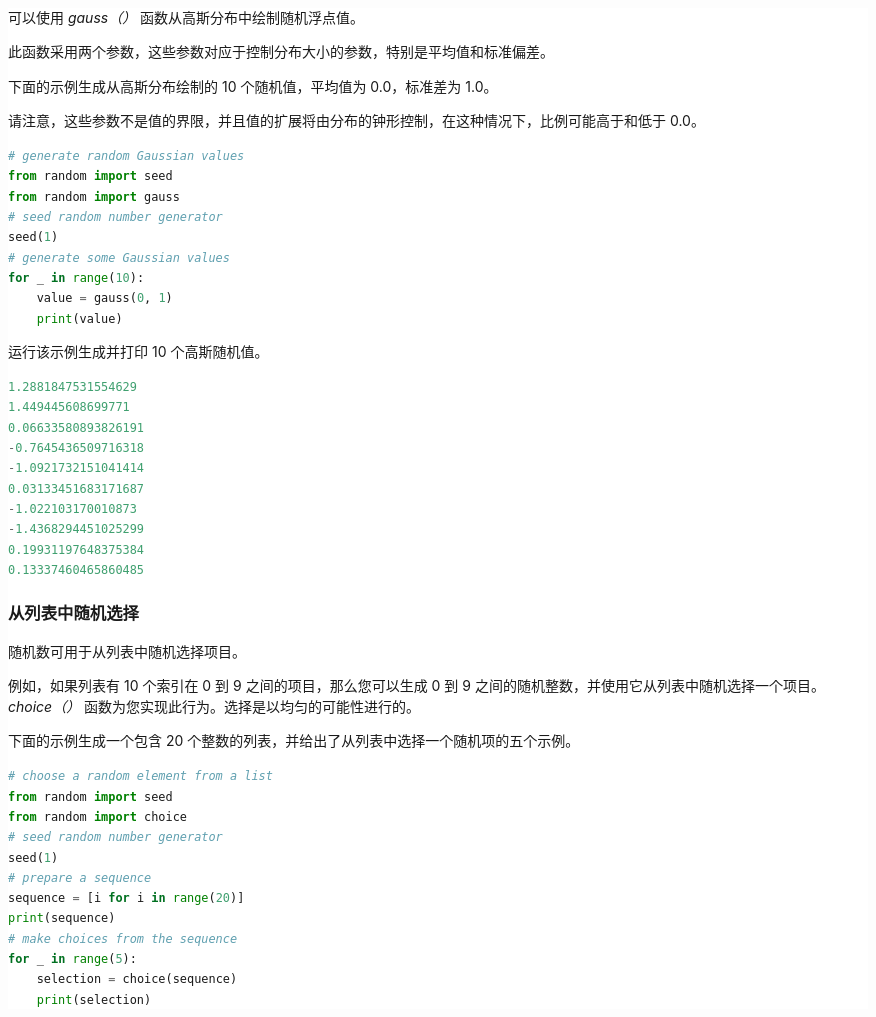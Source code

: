 可以使用 _gauss（）_ 函数从高斯分布中绘制随机浮点值。

此函数采用两个参数，这些参数对应于控制分布大小的参数，特别是平均值和标准偏差。

下面的示例生成从高斯分布绘制的 10 个随机值，平均值为 0.0，标准差为 1.0。

请注意，这些参数不是值的界限，并且值的扩展将由分布的钟形控制，在这种情况下，比例可能高于和低于 0.0。

```py
# generate random Gaussian values
from random import seed
from random import gauss
# seed random number generator
seed(1)
# generate some Gaussian values
for _ in range(10):
	value = gauss(0, 1)
	print(value)
```

运行该示例生成并打印 10 个高斯随机值。

```py
1.2881847531554629
1.449445608699771
0.06633580893826191
-0.7645436509716318
-1.0921732151041414
0.03133451683171687
-1.022103170010873
-1.4368294451025299
0.19931197648375384
0.13337460465860485
```

### 从列表中随机选择

随机数可用于从列表中随机选择项目。

例如，如果列表有 10 个索引在 0 到 9 之间的项目，那么您可以生成 0 到 9 之间的随机整数，并使用它从列表中随机选择一个项目。 _choice（）_ 函数为您实现此行为。选择是以均匀的可能性进行的。

下面的示例生成一个包含 20 个整数的列表，并给出了从列表中选择一个随机项的五个示例。

```py
# choose a random element from a list
from random import seed
from random import choice
# seed random number generator
seed(1)
# prepare a sequence
sequence = [i for i in range(20)]
print(sequence)
# make choices from the sequence
for _ in range(5):
	selection = choice(sequence)
	print(selection)
```
